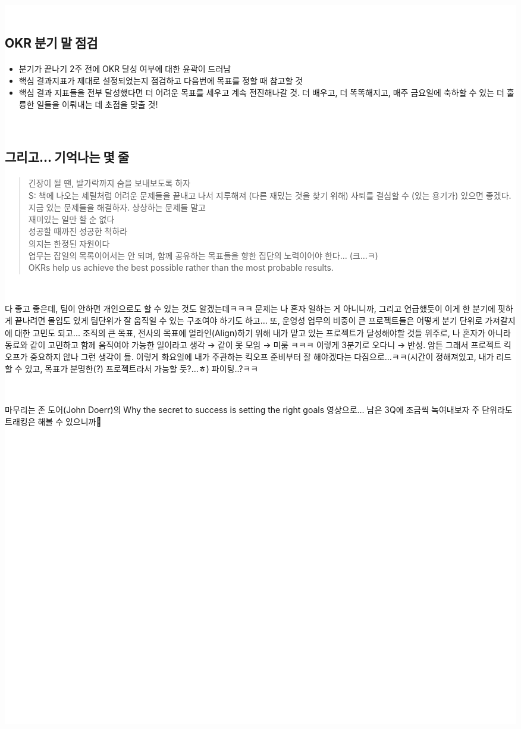 <br>

## OKR 분기 말 점검

- 분기가 끝나기 2주 전에 OKR 달성 여부에 대한 윤곽이 드러남
- 핵심 결과지표가 제대로 설정되었는지 점검하고 다음번에 목표를 정할 때 참고할 것
- 핵심 결과 지표들을 전부 달성했다면 더 어려운 목표를 세우고 계속 전진해나갈 것. 더 배우고, 더 똑똑해지고, 매주 금요일에 축하할 수 있는 더 훌륭한 일들을 이뤄내는 데 초점을 맞출 것!

<br>

## 그리고... 기억나는 몇 줄
> 긴장이 될 땐, 발가락까지 숨을 보내보도록 하자<br>S: 책에 나오는 셰릴처럼 어려운 문제들을 끝내고 나서 지루해져 (다른 재밌는 것을 찾기 위해) 사퇴를 결심할 수 (있는 용기가) 있으면 좋겠다.<br>지금 있는 문제들을 해결하자. 상상하는 문제들 말고<br>재미있는 일만 할 순 없다<br>성공할 때까진 성공한 척하라<br>의지는 한정된 자원이다<br>업무는 잡일의 목록이어서는 안 되며, 함께 공유하는 목표들을 향한 집단의 노력이어야 한다... (크...ㅋ)<br>OKRs help us achieve the best possible rather than the most probable results.

<br>

다 좋고 좋은데, 팀이 안하면 개인으로도 할 수 있는 것도 알겠는데ㅋㅋㅋ 문제는 나 혼자 일하는 게 아니니까, 그리고 언급했듯이 이게 한 분기에 핏하게 끝나려면 몰입도 있게 팀단위가 잘 움직일 수 있는 구조여야 하기도 하고... 또, 운영성 업무의 비중이 큰 프로젝트들은 어떻게 분기 단위로 가져갈지에 대한 고민도 되고... 조직의 큰 목표, 전사의 목표에 얼라인(Align)하기 위해 내가 맡고 있는 프로젝트가 달성해야할 것들 위주로, 나 혼자가 아니라 동료와 같이 고민하고 함께 움직여야 가능한 일이라고 생각 → 같이 못 모임 → 미룸 ㅋㅋㅋ 이렇게 3분기로 오다니 → 반성. 암튼 그래서 프로젝트 킥오프가 중요하지 않나 그런 생각이 듦. 이렇게 화요일에 내가 주관하는 킥오프 준비부터 잘 해야겠다는 다짐으로...ㅋㅋ(시간이 정해져있고, 내가 리드할 수 있고, 목표가 분명한(?) 프로젝트라서 가능할 듯?...ㅎ) 파이팅..?ㅋㅋ

<br>

마무리는 존 도어(John Doerr)의 Why the secret to success is setting the right goals 영상으로... 남은 3Q에 조금씩 녹여내보자 주 단위라도 트래킹은 해볼 수 있으니까💪

<style>.embed-container { position: relative; padding-bottom: 56.25%; height: 0; overflow: hidden; max-width: 100%; } .embed-container iframe, .embed-container object, .embed-container embed { position: absolute; top: 0; left: 0; width: 100%; height: 100%; }</style><div class='embed-container'><iframe src='https://www.youtube.com/embed/L4N1q4RNi9I' frameborder='0' allowfullscreen></iframe></div>
